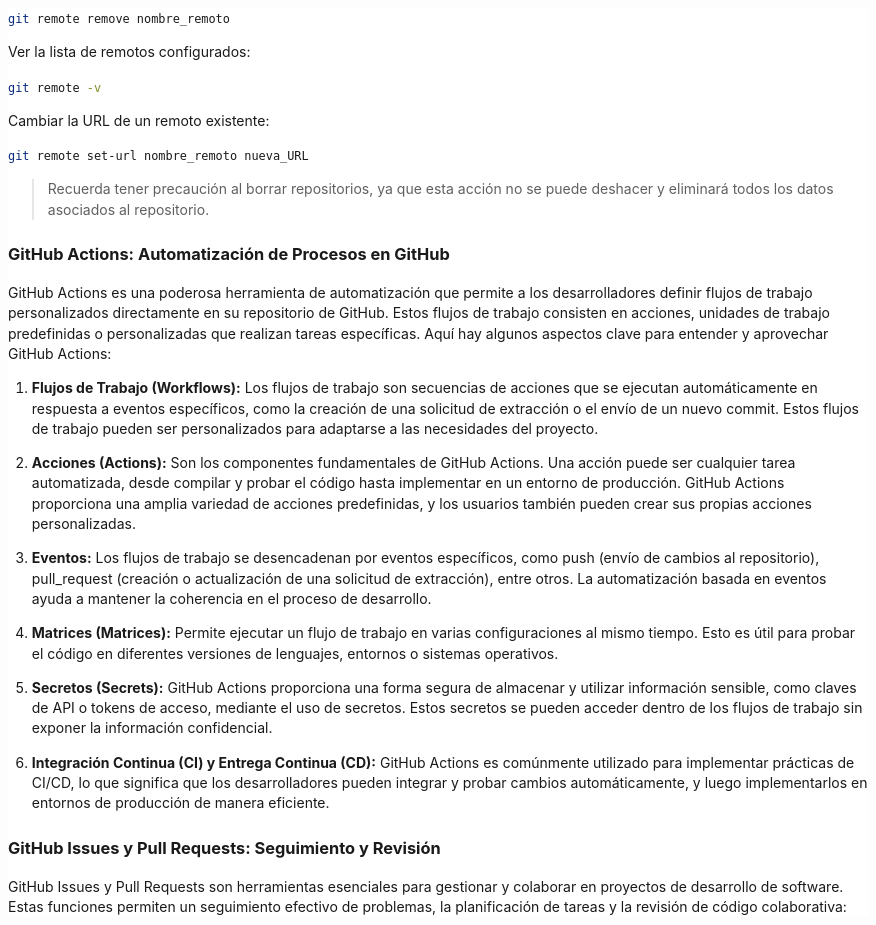 ```bash
git remote remove nombre_remoto
```

Ver la lista de remotos configurados:

```bash
git remote -v
```

Cambiar la URL de un remoto existente:

```bash
git remote set-url nombre_remoto nueva_URL
```

> Recuerda tener precaución al borrar repositorios, ya que esta acción no se puede deshacer y eliminará todos los datos asociados al repositorio.

### GitHub Actions: Automatización de Procesos en GitHub

GitHub Actions es una poderosa herramienta de automatización que permite a los desarrolladores definir flujos de trabajo personalizados directamente en su repositorio de GitHub. Estos flujos de trabajo consisten en acciones, unidades de trabajo predefinidas o personalizadas que realizan tareas específicas. Aquí hay algunos aspectos clave para entender y aprovechar GitHub Actions:

1. **Flujos de Trabajo (Workflows):** Los flujos de trabajo son secuencias de acciones que se ejecutan automáticamente en respuesta a eventos específicos, como la creación de una solicitud de extracción o el envío de un nuevo commit. Estos flujos de trabajo pueden ser personalizados para adaptarse a las necesidades del proyecto.

2. **Acciones (Actions):** Son los componentes fundamentales de GitHub Actions. Una acción puede ser cualquier tarea automatizada, desde compilar y probar el código hasta implementar en un entorno de producción. GitHub Actions proporciona una amplia variedad de acciones predefinidas, y los usuarios también pueden crear sus propias acciones personalizadas.

3. **Eventos:** Los flujos de trabajo se desencadenan por eventos específicos, como push (envío de cambios al repositorio), pull_request (creación o actualización de una solicitud de extracción), entre otros. La automatización basada en eventos ayuda a mantener la coherencia en el proceso de desarrollo.

4. **Matrices (Matrices):** Permite ejecutar un flujo de trabajo en varias configuraciones al mismo tiempo. Esto es útil para probar el código en diferentes versiones de lenguajes, entornos o sistemas operativos.

5. **Secretos (Secrets):** GitHub Actions proporciona una forma segura de almacenar y utilizar información sensible, como claves de API o tokens de acceso, mediante el uso de secretos. Estos secretos se pueden acceder dentro de los flujos de trabajo sin exponer la información confidencial.

6. **Integración Continua (CI) y Entrega Continua (CD):** GitHub Actions es comúnmente utilizado para implementar prácticas de CI/CD, lo que significa que los desarrolladores pueden integrar y probar cambios automáticamente, y luego implementarlos en entornos de producción de manera eficiente.

### GitHub Issues y Pull Requests: Seguimiento y Revisión

GitHub Issues y Pull Requests son herramientas esenciales para gestionar y colaborar en proyectos de desarrollo de software. Estas funciones permiten un seguimiento efectivo de problemas, la planificación de tareas y la revisión de código colaborativa:
